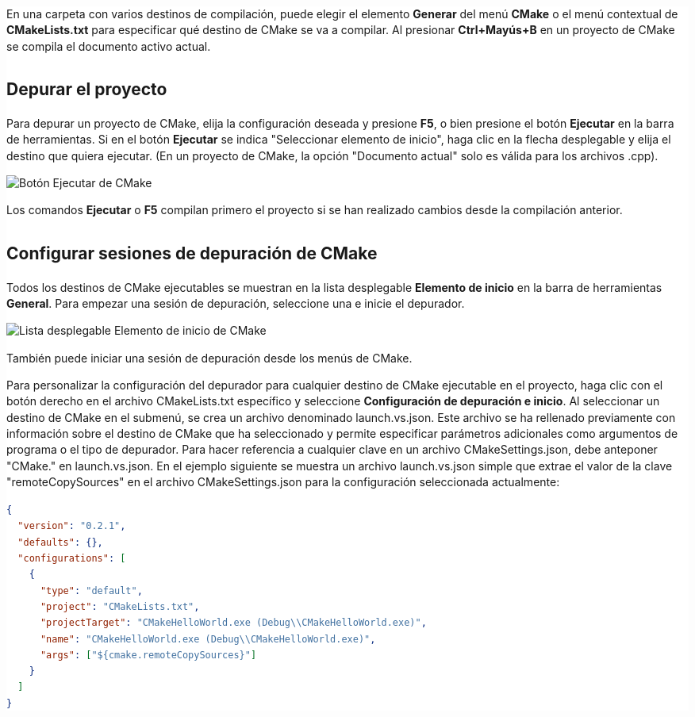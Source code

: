 En una carpeta con varios destinos de compilación, puede elegir el elemento **Generar** del menú **CMake** o el menú contextual de **CMakeLists.txt** para especificar qué destino de CMake se va a compilar. Al presionar **Ctrl+Mayús+B** en un proyecto de CMake se compila el documento activo actual.

## <a name="debug-the-project"></a>Depurar el proyecto

Para depurar un proyecto de CMake, elija la configuración deseada y presione **F5**, o bien presione el botón **Ejecutar** en la barra de herramientas. Si en el botón **Ejecutar** se indica "Seleccionar elemento de inicio", haga clic en la flecha desplegable y elija el destino que quiera ejecutar. (En un proyecto de CMake, la opción "Documento actual" solo es válida para los archivos .cpp).

![Botón Ejecutar de CMake](media/cmake-run-button.png "Botón Ejecutar de CMake")

Los comandos **Ejecutar** o **F5** compilan primero el proyecto si se han realizado cambios desde la compilación anterior.

## <a name="configure-cmake-debugging-sessions"></a>Configurar sesiones de depuración de CMake

Todos los destinos de CMake ejecutables se muestran en la lista desplegable **Elemento de inicio** en la barra de herramientas **General**. Para empezar una sesión de depuración, seleccione una e inicie el depurador.

![Lista desplegable Elemento de inicio de CMake](media/cmake-startup-item-dropdown.png "CMake startup item dropdown")

También puede iniciar una sesión de depuración desde los menús de CMake.

Para personalizar la configuración del depurador para cualquier destino de CMake ejecutable en el proyecto, haga clic con el botón derecho en el archivo CMakeLists.txt específico y seleccione **Configuración de depuración e inicio**. Al seleccionar un destino de CMake en el submenú, se crea un archivo denominado launch.vs.json. Este archivo se ha rellenado previamente con información sobre el destino de CMake que ha seleccionado y permite especificar parámetros adicionales como argumentos de programa o el tipo de depurador. Para hacer referencia a cualquier clave en un archivo CMakeSettings.json, debe anteponer "CMake." en launch.vs.json. En el ejemplo siguiente se muestra un archivo launch.vs.json simple que extrae el valor de la clave "remoteCopySources" en el archivo CMakeSettings.json para la configuración seleccionada actualmente:

```json
{
  "version": "0.2.1",
  "defaults": {},
  "configurations": [
    {
      "type": "default",
      "project": "CMakeLists.txt",
      "projectTarget": "CMakeHelloWorld.exe (Debug\\CMakeHelloWorld.exe)",
      "name": "CMakeHelloWorld.exe (Debug\\CMakeHelloWorld.exe)",
      "args": ["${cmake.remoteCopySources}"]
    }
  ]
}
```
